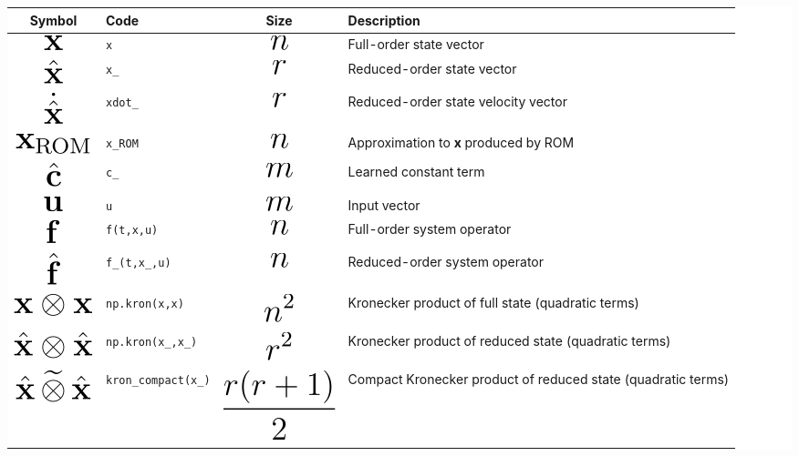 


| Symbol | Code | Size | Description |
| :----: | :--- | :--: | :---------- |
| <img src="img/ntn/x.svg"/> | `x` | <img src="img/ntn/n.svg"/> | Full-order state vector |
| <img src="img/ntn/xhat.svg"/> | `x_` | <img src="img/ntn/r.svg"/> | Reduced-order state vector |
| <img src="img/ntn/xhatdot.svg"/> | `xdot_` | <img src="img/ntn/r.svg"/> | Reduced-order state velocity vector |
| <img src="img/ntn/xrom.svg"/> | `x_ROM` | <img src="img/ntn/n.svg"/> | Approximation to **x** produced by ROM |
| <img src="img/ntn/chat.svg"/> | `c_` | <img src="img/ntn/m.svg"/> | Learned constant term  |
| <img src="img/ntn/u.svg"/> | `u` | <img src="img/ntn/m.svg"/> | Input vector  |
| <img src="img/ntn/f.svg"/> | `f(t,x,u)` | <img src="img/ntn/n.svg"/>  | Full-order system operator |
| <img src="img/ntn/fhat.svg"/> | `f_(t,x_,u)` | <img src="img/ntn/n.svg"/>  | Reduced-order system operator |
| <img src="img/ntn/kronx.svg"/> | `np.kron(x,x)` | <img src="img/ntn/n2.svg"/> | Kronecker product of full state (quadratic terms) |
| <img src="img/ntn/kronxhat.svg"/> | `np.kron(x_,x_)` | <img src="img/ntn/r2.svg"/>  | Kronecker product of reduced state (quadratic terms) |
| <img src="img/ntn/kronxhatc.svg"/> | `kron_compact(x_)` | <img src="img/ntn/r2c.svg"/>  | Compact Kronecker product of reduced state (quadratic terms) |
